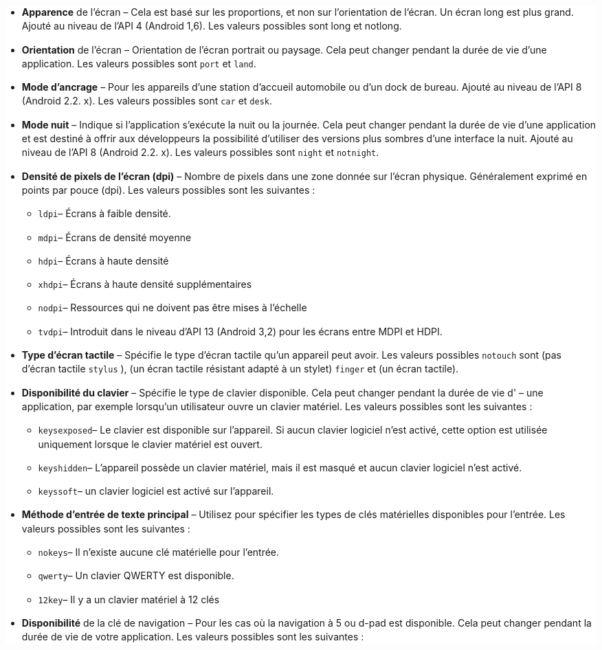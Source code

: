 - **Apparence** de l’écran &ndash; Cela est basé sur les proportions, et non sur l’orientation de l’écran. Un écran long est plus grand. Ajouté au niveau de l’API 4 (Android 1,6). Les valeurs possibles sont long et notlong.

- **Orientation** de l’écran &ndash; Orientation de l’écran portrait ou paysage. Cela peut changer pendant la durée de vie d’une application.
  Les valeurs possibles sont `port` et `land`.

- **Mode d’ancrage** &ndash; Pour les appareils d’une station d’accueil automobile ou d’un dock de bureau. Ajouté au niveau de l’API 8 (Android 2.2. x). Les valeurs possibles sont `car` et `desk`.

- **Mode nuit** &ndash; Indique si l’application s’exécute la nuit ou la journée. Cela peut changer pendant la durée de vie d’une application et est destiné à offrir aux développeurs la possibilité d’utiliser des versions plus sombres d’une interface la nuit. Ajouté au niveau de l’API 8 (Android 2.2. x). Les valeurs possibles sont `night` et `notnight`.

- **Densité de pixels de l’écran (dpi)** &ndash; Nombre de pixels dans une zone donnée sur l’écran physique. Généralement exprimé en points par pouce (dpi). Les valeurs possibles sont les suivantes :

  - `ldpi`&ndash; Écrans à faible densité.

  - `mdpi`&ndash; Écrans de densité moyenne

  - `hdpi`&ndash; Écrans à haute densité

  - `xhdpi`&ndash; Écrans à haute densité supplémentaires

  - `nodpi`&ndash; Ressources qui ne doivent pas être mises à l’échelle

  - `tvdpi`&ndash; Introduit dans le niveau d’API 13 (Android 3,2) pour les écrans entre MDPI et HDPI.

- **Type d’écran tactile** &ndash; Spécifie le type d’écran tactile qu’un appareil peut avoir. Les valeurs possibles `notouch` sont (pas d’écran tactile `stylus` ), (un écran tactile résistant adapté à un stylet) `finger` et (un écran tactile).

- **Disponibilité du clavier** &ndash; Spécifie le type de clavier disponible. Cela peut changer pendant la durée de vie d' &ndash; une application, par exemple lorsqu’un utilisateur ouvre un clavier matériel. Les valeurs possibles sont les suivantes :

  - `keysexposed`&ndash; Le clavier est disponible sur l’appareil. Si aucun clavier logiciel n’est activé, cette option est utilisée uniquement lorsque le clavier matériel est ouvert.

  - `keyshidden`&ndash; L’appareil possède un clavier matériel, mais il est masqué et aucun clavier logiciel n’est activé.

  - `keyssoft`&ndash; un clavier logiciel est activé sur l’appareil.

- **Méthode d’entrée de texte principal** &ndash; Utilisez pour spécifier les types de clés matérielles disponibles pour l’entrée. Les valeurs possibles sont les suivantes :

  - `nokeys`&ndash; Il n’existe aucune clé matérielle pour l’entrée.

  - `qwerty`&ndash; Un clavier QWERTY est disponible.

  - `12key`&ndash; Il y a un clavier matériel à 12 clés


- **Disponibilité** de la clé de navigation &ndash; Pour les cas où la navigation à 5 ou d-pad est disponible. Cela peut changer pendant la durée de vie de votre application. Les valeurs possibles sont les suivantes :
